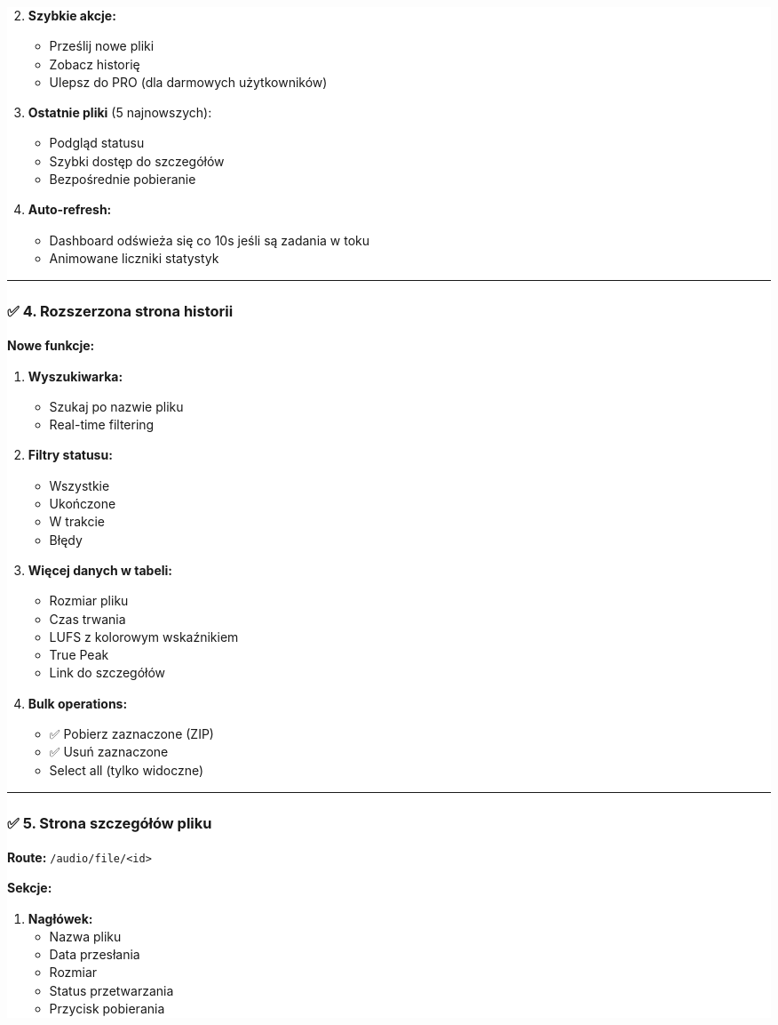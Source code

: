2. **Szybkie akcje:**
   - Prześlij nowe pliki
   - Zobacz historię
   - Ulepsz do PRO (dla darmowych użytkowników)

3. **Ostatnie pliki** (5 najnowszych):
   - Podgląd statusu
   - Szybki dostęp do szczegółów
   - Bezpośrednie pobieranie

4. **Auto-refresh:**
   - Dashboard odświeża się co 10s jeśli są zadania w toku
   - Animowane liczniki statystyk

---

### ✅ 4. **Rozszerzona strona historii**

**Nowe funkcje:**

1. **Wyszukiwarka:**
   - Szukaj po nazwie pliku
   - Real-time filtering

2. **Filtry statusu:**
   - Wszystkie
   - Ukończone
   - W trakcie
   - Błędy

3. **Więcej danych w tabeli:**
   - Rozmiar pliku
   - Czas trwania
   - LUFS z kolorowym wskaźnikiem
   - True Peak
   - Link do szczegółów

4. **Bulk operations:**
   - ✅ Pobierz zaznaczone (ZIP)
   - ✅ Usuń zaznaczone
   - Select all (tylko widoczne)

---

### ✅ 5. **Strona szczegółów pliku**

**Route:** `/audio/file/<id>`

**Sekcje:**

1. **Nagłówek:**
   - Nazwa pliku
   - Data przesłania
   - Rozmiar
   - Status przetwarzania
   - Przycisk pobierania
